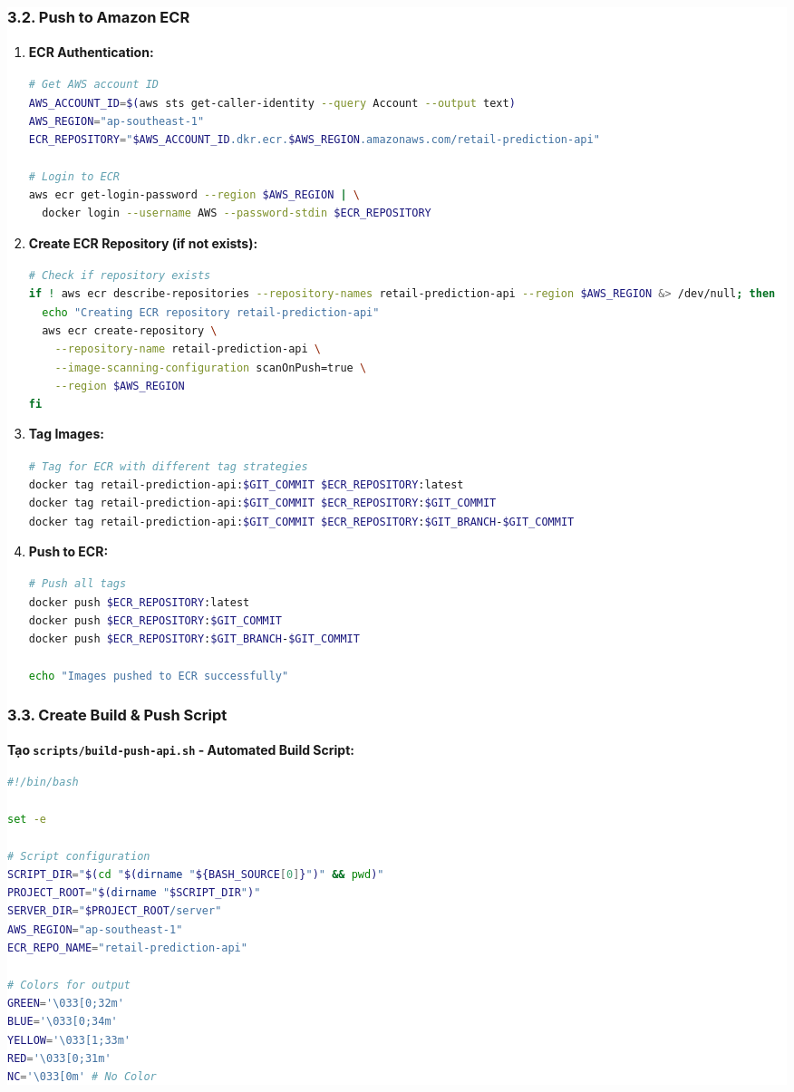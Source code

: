 ### 3.2. Push to Amazon ECR

1. **ECR Authentication:**
   ```bash
   # Get AWS account ID
   AWS_ACCOUNT_ID=$(aws sts get-caller-identity --query Account --output text)
   AWS_REGION="ap-southeast-1"
   ECR_REPOSITORY="$AWS_ACCOUNT_ID.dkr.ecr.$AWS_REGION.amazonaws.com/retail-prediction-api"
   
   # Login to ECR
   aws ecr get-login-password --region $AWS_REGION | \
     docker login --username AWS --password-stdin $ECR_REPOSITORY
   ```

2. **Create ECR Repository (if not exists):**
   ```bash
   # Check if repository exists
   if ! aws ecr describe-repositories --repository-names retail-prediction-api --region $AWS_REGION &> /dev/null; then
     echo "Creating ECR repository retail-prediction-api"
     aws ecr create-repository \
       --repository-name retail-prediction-api \
       --image-scanning-configuration scanOnPush=true \
       --region $AWS_REGION
   fi
   ```

3. **Tag Images:**
   ```bash
   # Tag for ECR with different tag strategies
   docker tag retail-prediction-api:$GIT_COMMIT $ECR_REPOSITORY:latest
   docker tag retail-prediction-api:$GIT_COMMIT $ECR_REPOSITORY:$GIT_COMMIT
   docker tag retail-prediction-api:$GIT_COMMIT $ECR_REPOSITORY:$GIT_BRANCH-$GIT_COMMIT
   ```

4. **Push to ECR:**
   ```bash
   # Push all tags
   docker push $ECR_REPOSITORY:latest
   docker push $ECR_REPOSITORY:$GIT_COMMIT
   docker push $ECR_REPOSITORY:$GIT_BRANCH-$GIT_COMMIT
   
   echo "Images pushed to ECR successfully"
   ```

### 3.3. Create Build & Push Script

**Tạo `scripts/build-push-api.sh` - Automated Build Script:**

```bash
#!/bin/bash

set -e

# Script configuration
SCRIPT_DIR="$(cd "$(dirname "${BASH_SOURCE[0]}")" && pwd)"
PROJECT_ROOT="$(dirname "$SCRIPT_DIR")"
SERVER_DIR="$PROJECT_ROOT/server"
AWS_REGION="ap-southeast-1"
ECR_REPO_NAME="retail-prediction-api"

# Colors for output
GREEN='\033[0;32m'
BLUE='\033[0;34m'
YELLOW='\033[1;33m'
RED='\033[0;31m'
NC='\033[0m' # No Color
```